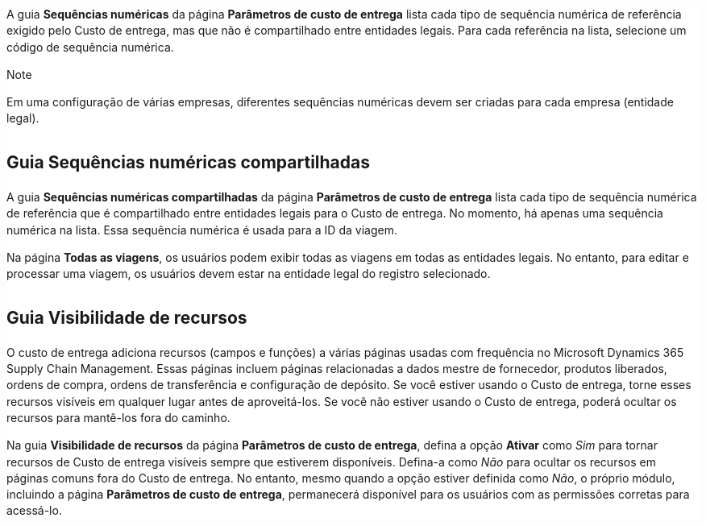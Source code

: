 A guia **Sequências numéricas** da página **Parâmetros de custo de entrega** lista cada tipo de sequência numérica de referência exigido pelo Custo de entrega, mas que não é compartilhado entre entidades legais. Para cada referência na lista, selecione um código de sequência numérica.

> [!NOTE]
> Em uma configuração de várias empresas, diferentes sequências numéricas devem ser criadas para cada empresa (entidade legal).

## <a name="shared-number-sequences-tab"></a>Guia Sequências numéricas compartilhadas

A guia **Sequências numéricas compartilhadas** da página **Parâmetros de custo de entrega** lista cada tipo de sequência numérica de referência que é compartilhado entre entidades legais para o Custo de entrega. No momento, há apenas uma sequência numérica na lista. Essa sequência numérica é usada para a ID da viagem.

Na página **Todas as viagens**, os usuários podem exibir todas as viagens em todas as entidades legais. No entanto, para editar e processar uma viagem, os usuários devem estar na entidade legal do registro selecionado.

## <a name="feature-visibility-tab"></a>Guia Visibilidade de recursos

O custo de entrega adiciona recursos (campos e funções) a várias páginas usadas com frequência no Microsoft Dynamics 365 Supply Chain Management. Essas páginas incluem páginas relacionadas a dados mestre de fornecedor, produtos liberados, ordens de compra, ordens de transferência e configuração de depósito. Se você estiver usando o Custo de entrega, torne esses recursos visíveis em qualquer lugar antes de aproveitá-los. Se você não estiver usando o Custo de entrega, poderá ocultar os recursos para mantê-los fora do caminho.

Na guia **Visibilidade de recursos** da página **Parâmetros de custo de entrega**, defina a opção **Ativar** como *Sim* para tornar recursos de Custo de entrega visíveis sempre que estiverem disponíveis. Defina-a como *Não* para ocultar os recursos em páginas comuns fora do Custo de entrega. No entanto, mesmo quando a opção estiver definida como *Não*, o próprio módulo, incluindo a página **Parâmetros de custo de entrega**, permanecerá disponível para os usuários com as permissões corretas para acessá-lo.
